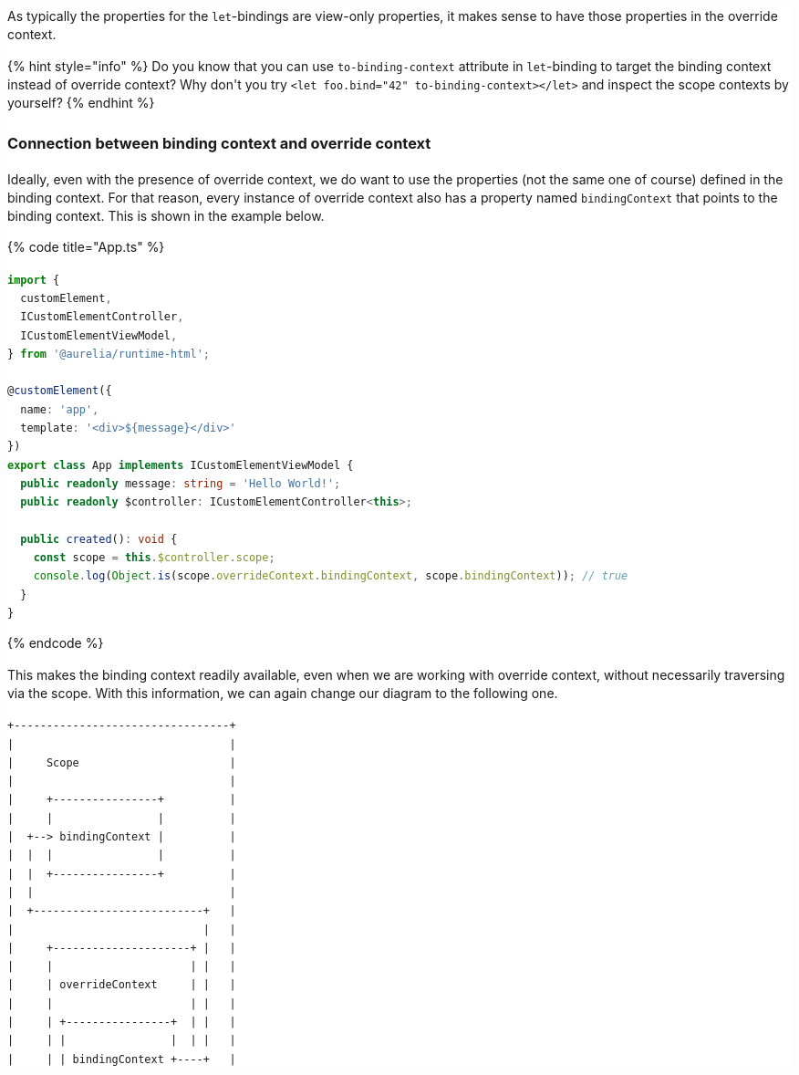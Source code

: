 As typically the properties for the `let`-bindings are view-only properties, it makes sense to have those properties in the override context.

{% hint style="info" %}
Do you know that you can use `to-binding-context` attribute in `let`-binding to target the binding context instead of override context?
Why don't you try `<let foo.bind="42" to-binding-context></let>` and inspect the scope contexts by yourself?
{% endhint %}

### Connection between binding context and override context

Ideally, even with the presence of override context, we do want to use the properties (not the same one of course) defined in the binding context.
For that reason, every instance of override context also has a property named `bindingContext` that points to the binding context.
This is shown in the example below.

{% code title="App.ts" %}
```typescript
import {
  customElement,
  ICustomElementController,
  ICustomElementViewModel,
} from '@aurelia/runtime-html';

@customElement({
  name: 'app',
  template: '<div>${message}</div>'
})
export class App implements ICustomElementViewModel {
  public readonly message: string = 'Hello World!';
  public readonly $controller: ICustomElementController<this>;

  public created(): void {
    const scope = this.$controller.scope;
    console.log(Object.is(scope.overrideContext.bindingContext, scope.bindingContext)); // true
  }
}
```
{% endcode %}

This makes the binding context readily available, even when we are working with override context, without necessarily traversing via the scope.
With this information, we can again change our diagram to the following one.

```text
+---------------------------------+
|                                 |
|     Scope                       |
|                                 |
|     +----------------+          |
|     |                |          |
|  +--> bindingContext |          |
|  |  |                |          |
|  |  +----------------+          |
|  |                              |
|  +--------------------------+   |
|                             |   |
|     +---------------------+ |   |
|     |                     | |   |
|     | overrideContext     | |   |
|     |                     | |   |
|     | +----------------+  | |   |
|     | |                |  | |   |
|     | | bindingContext +----+   |
```